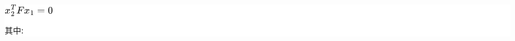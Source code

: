 <div contenteditable="false" spellcheck="false" class="mathjax-block md-end-block md-math-block md-rawblock" id="mathjax-n3396" cid="n3396" mdtype="math_block" data-math-tag-before="0" data-math-tag-after="0" data-math-labels="[]"><div class="md-rawblock-container md-math-container" tabindex="-1"><mjx-container class="MathJax" jax="SVG" display="true" style="position: relative;"><svg xmlns="http://www.w3.org/2000/svg" width="10.733ex" height="2.576ex" role="img" focusable="false" viewBox="0 -891.7 4743.9 1138.7" xmlns:xlink="http://www.w3.org/1999/xlink" aria-hidden="true" style="vertical-align: -0.559ex;"><defs><path id="MJX-192-TEX-I-1D465" d="M52 289Q59 331 106 386T222 442Q257 442 286 424T329 379Q371 442 430 442Q467 442 494 420T522 361Q522 332 508 314T481 292T458 288Q439 288 427 299T415 328Q415 374 465 391Q454 404 425 404Q412 404 406 402Q368 386 350 336Q290 115 290 78Q290 50 306 38T341 26Q378 26 414 59T463 140Q466 150 469 151T485 153H489Q504 153 504 145Q504 144 502 134Q486 77 440 33T333 -11Q263 -11 227 52Q186 -10 133 -10H127Q78 -10 57 16T35 71Q35 103 54 123T99 143Q142 143 142 101Q142 81 130 66T107 46T94 41L91 40Q91 39 97 36T113 29T132 26Q168 26 194 71Q203 87 217 139T245 247T261 313Q266 340 266 352Q266 380 251 392T217 404Q177 404 142 372T93 290Q91 281 88 280T72 278H58Q52 284 52 289Z"></path><path id="MJX-192-TEX-I-1D447" d="M40 437Q21 437 21 445Q21 450 37 501T71 602L88 651Q93 669 101 677H569H659Q691 677 697 676T704 667Q704 661 687 553T668 444Q668 437 649 437Q640 437 637 437T631 442L629 445Q629 451 635 490T641 551Q641 586 628 604T573 629Q568 630 515 631Q469 631 457 630T439 622Q438 621 368 343T298 60Q298 48 386 46Q418 46 427 45T436 36Q436 31 433 22Q429 4 424 1L422 0Q419 0 415 0Q410 0 363 1T228 2Q99 2 64 0H49Q43 6 43 9T45 27Q49 40 55 46H83H94Q174 46 189 55Q190 56 191 56Q196 59 201 76T241 233Q258 301 269 344Q339 619 339 625Q339 630 310 630H279Q212 630 191 624Q146 614 121 583T67 467Q60 445 57 441T43 437H40Z"></path><path id="MJX-192-TEX-N-32" d="M109 429Q82 429 66 447T50 491Q50 562 103 614T235 666Q326 666 387 610T449 465Q449 422 429 383T381 315T301 241Q265 210 201 149L142 93L218 92Q375 92 385 97Q392 99 409 186V189H449V186Q448 183 436 95T421 3V0H50V19V31Q50 38 56 46T86 81Q115 113 136 137Q145 147 170 174T204 211T233 244T261 278T284 308T305 340T320 369T333 401T340 431T343 464Q343 527 309 573T212 619Q179 619 154 602T119 569T109 550Q109 549 114 549Q132 549 151 535T170 489Q170 464 154 447T109 429Z"></path><path id="MJX-192-TEX-I-1D439" d="M48 1Q31 1 31 11Q31 13 34 25Q38 41 42 43T65 46Q92 46 125 49Q139 52 144 61Q146 66 215 342T285 622Q285 629 281 629Q273 632 228 634H197Q191 640 191 642T193 659Q197 676 203 680H742Q749 676 749 669Q749 664 736 557T722 447Q720 440 702 440H690Q683 445 683 453Q683 454 686 477T689 530Q689 560 682 579T663 610T626 626T575 633T503 634H480Q398 633 393 631Q388 629 386 623Q385 622 352 492L320 363H375Q378 363 398 363T426 364T448 367T472 374T489 386Q502 398 511 419T524 457T529 475Q532 480 548 480H560Q567 475 567 470Q567 467 536 339T502 207Q500 200 482 200H470Q463 206 463 212Q463 215 468 234T473 274Q473 303 453 310T364 317H309L277 190Q245 66 245 60Q245 46 334 46H359Q365 40 365 39T363 19Q359 6 353 0H336Q295 2 185 2Q120 2 86 2T48 1Z"></path><path id="MJX-192-TEX-N-31" d="M213 578L200 573Q186 568 160 563T102 556H83V602H102Q149 604 189 617T245 641T273 663Q275 666 285 666Q294 666 302 660V361L303 61Q310 54 315 52T339 48T401 46H427V0H416Q395 3 257 3Q121 3 100 0H88V46H114Q136 46 152 46T177 47T193 50T201 52T207 57T213 61V578Z"></path><path id="MJX-192-TEX-N-3D" d="M56 347Q56 360 70 367H707Q722 359 722 347Q722 336 708 328L390 327H72Q56 332 56 347ZM56 153Q56 168 72 173H708Q722 163 722 153Q722 140 707 133H70Q56 140 56 153Z"></path><path id="MJX-192-TEX-N-30" d="M96 585Q152 666 249 666Q297 666 345 640T423 548Q460 465 460 320Q460 165 417 83Q397 41 362 16T301 -15T250 -22Q224 -22 198 -16T137 16T82 83Q39 165 39 320Q39 494 96 585ZM321 597Q291 629 250 629Q208 629 178 597Q153 571 145 525T137 333Q137 175 145 125T181 46Q209 16 250 16Q290 16 318 46Q347 76 354 130T362 333Q362 478 354 524T321 597Z"></path></defs><g stroke="currentColor" fill="currentColor" stroke-width="0" transform="scale(1,-1)"><g data-mml-node="math"><g data-mml-node="msubsup"><g data-mml-node="mi"><use data-c="1D465" xlink:href="#MJX-192-TEX-I-1D465"></use></g><g data-mml-node="mi" transform="translate(605,413) scale(0.707)"><use data-c="1D447" xlink:href="#MJX-192-TEX-I-1D447"></use></g><g data-mml-node="mn" transform="translate(605,-247) scale(0.707)"><use data-c="32" xlink:href="#MJX-192-TEX-N-32"></use></g></g><g data-mml-node="mi" transform="translate(1152.8,0)"><use data-c="1D439" xlink:href="#MJX-192-TEX-I-1D439"></use></g><g data-mml-node="msub" transform="translate(1901.8,0)"><g data-mml-node="mi"><use data-c="1D465" xlink:href="#MJX-192-TEX-I-1D465"></use></g><g data-mml-node="mn" transform="translate(605,-150) scale(0.707)"><use data-c="31" xlink:href="#MJX-192-TEX-N-31"></use></g></g><g data-mml-node="mo" transform="translate(3188.1,0)"><use data-c="3D" xlink:href="#MJX-192-TEX-N-3D"></use></g><g data-mml-node="mn" transform="translate(4243.9,0)"><use data-c="30" xlink:href="#MJX-192-TEX-N-30"></use></g></g></g></svg></mjx-container></div></div>
<p>其中:</p>